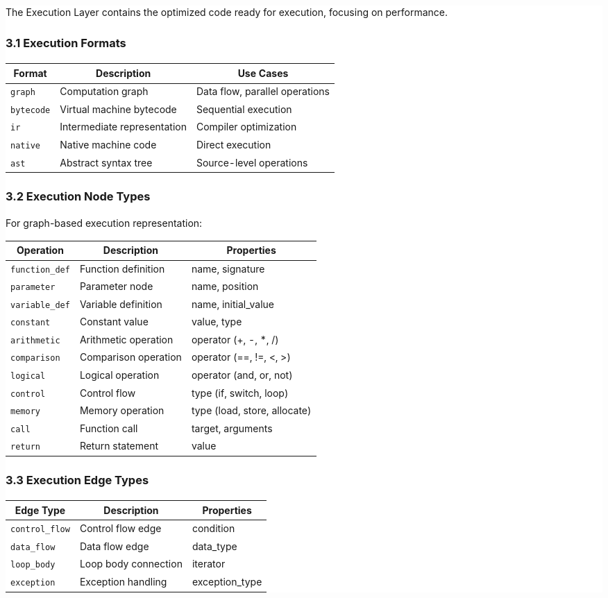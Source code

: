 The Execution Layer contains the optimized code ready for execution, focusing on performance.

### 3.1 Execution Formats

| Format | Description | Use Cases |
|--------|-------------|-----------|
| `graph` | Computation graph | Data flow, parallel operations |
| `bytecode` | Virtual machine bytecode | Sequential execution |
| `ir` | Intermediate representation | Compiler optimization |
| `native` | Native machine code | Direct execution |
| `ast` | Abstract syntax tree | Source-level operations |

### 3.2 Execution Node Types

For graph-based execution representation:

| Operation | Description | Properties |
|-----------|-------------|------------|
| `function_def` | Function definition | name, signature |
| `parameter` | Parameter node | name, position |
| `variable_def` | Variable definition | name, initial_value |
| `constant` | Constant value | value, type |
| `arithmetic` | Arithmetic operation | operator (+, -, *, /) |
| `comparison` | Comparison operation | operator (==, !=, <, >) |
| `logical` | Logical operation | operator (and, or, not) |
| `control` | Control flow | type (if, switch, loop) |
| `memory` | Memory operation | type (load, store, allocate) |
| `call` | Function call | target, arguments |
| `return` | Return statement | value |

### 3.3 Execution Edge Types

| Edge Type | Description | Properties |
|-----------|-------------|------------|
| `control_flow` | Control flow edge | condition |
| `data_flow` | Data flow edge | data_type |
| `loop_body` | Loop body connection | iterator |
| `exception` | Exception handling | exception_type |

